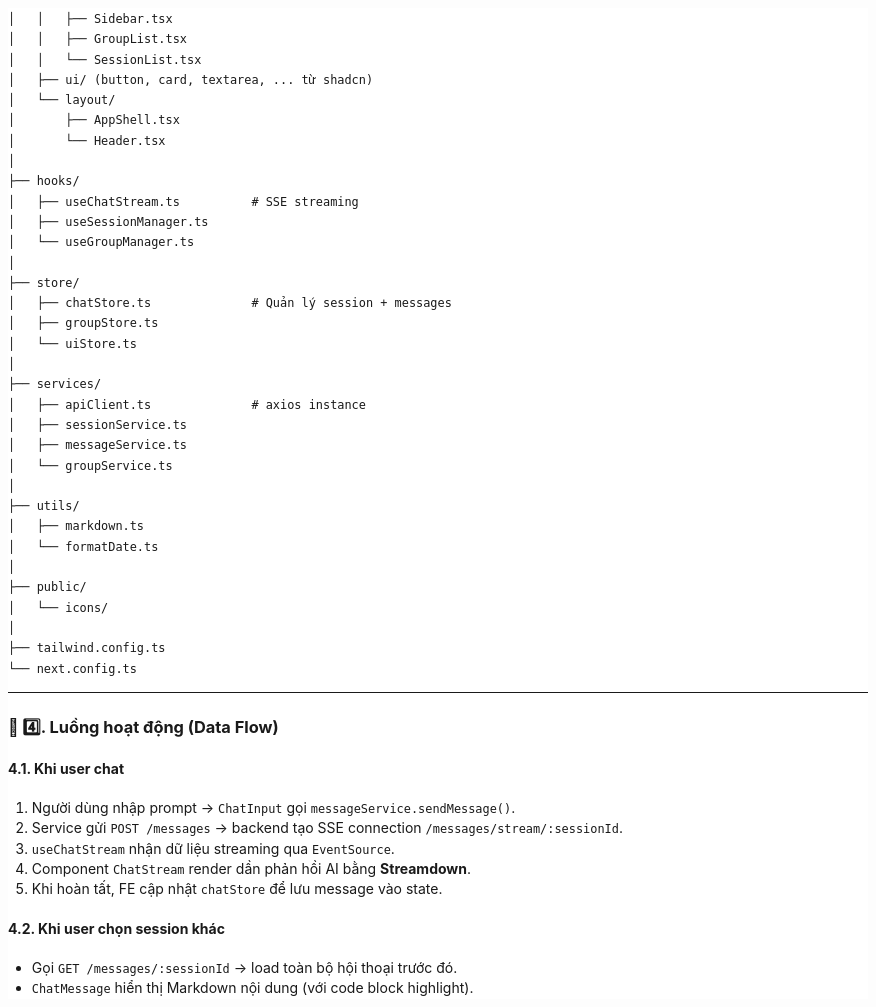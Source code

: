 ```
│   │   ├── Sidebar.tsx
│   │   ├── GroupList.tsx
│   │   └── SessionList.tsx
│   ├── ui/ (button, card, textarea, ... từ shadcn)
│   └── layout/
│       ├── AppShell.tsx
│       └── Header.tsx
│
├── hooks/
│   ├── useChatStream.ts          # SSE streaming
│   ├── useSessionManager.ts
│   └── useGroupManager.ts
│
├── store/
│   ├── chatStore.ts              # Quản lý session + messages
│   ├── groupStore.ts
│   └── uiStore.ts
│
├── services/
│   ├── apiClient.ts              # axios instance
│   ├── sessionService.ts
│   ├── messageService.ts
│   └── groupService.ts
│
├── utils/
│   ├── markdown.ts
│   └── formatDate.ts
│
├── public/
│   └── icons/
│
├── tailwind.config.ts
└── next.config.ts
```

---

### 🧩 4️⃣. Luồng hoạt động (Data Flow)

#### 4.1. Khi user chat

1. Người dùng nhập prompt → `ChatInput` gọi `messageService.sendMessage()`.
2. Service gửi `POST /messages` → backend tạo SSE connection `/messages/stream/:sessionId`.
3. `useChatStream` nhận dữ liệu streaming qua `EventSource`.
4. Component `ChatStream` render dần phản hồi AI bằng **Streamdown**.
5. Khi hoàn tất, FE cập nhật `chatStore` để lưu message vào state.

#### 4.2. Khi user chọn session khác

* Gọi `GET /messages/:sessionId` → load toàn bộ hội thoại trước đó.
* `ChatMessage` hiển thị Markdown nội dung (với code block highlight).
